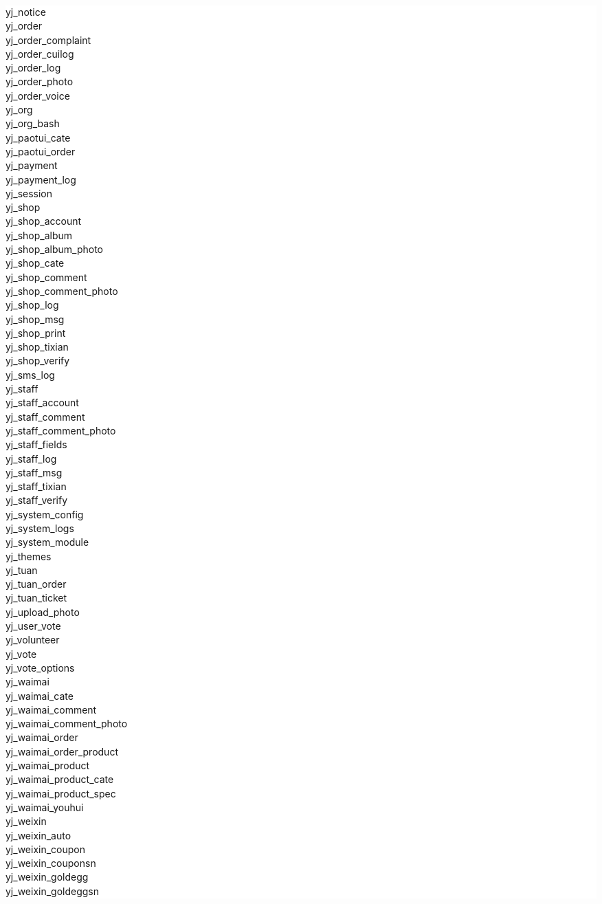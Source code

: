  yj_notice                 
 yj_order                  
 yj_order_complaint        
 yj_order_cuilog           
 yj_order_log              
 yj_order_photo            
 yj_order_voice            
 yj_org                    
 yj_org_bash               
 yj_paotui_cate            
 yj_paotui_order           
 yj_payment                
 yj_payment_log            
 yj_session                
 yj_shop                   
 yj_shop_account           
 yj_shop_album             
 yj_shop_album_photo       
 yj_shop_cate              
 yj_shop_comment           
 yj_shop_comment_photo     
 yj_shop_log               
 yj_shop_msg               
 yj_shop_print             
 yj_shop_tixian            
 yj_shop_verify            
 yj_sms_log                
 yj_staff                  
 yj_staff_account          
 yj_staff_comment          
 yj_staff_comment_photo    
 yj_staff_fields           
 yj_staff_log              
 yj_staff_msg              
 yj_staff_tixian           
 yj_staff_verify           
 yj_system_config          
 yj_system_logs            
 yj_system_module          
 yj_themes                 
 yj_tuan                   
 yj_tuan_order             
 yj_tuan_ticket            
 yj_upload_photo           
 yj_user_vote              
 yj_volunteer              
 yj_vote                   
 yj_vote_options           
 yj_waimai                 
 yj_waimai_cate            
 yj_waimai_comment         
 yj_waimai_comment_photo   
 yj_waimai_order           
 yj_waimai_order_product   
 yj_waimai_product         
 yj_waimai_product_cate    
 yj_waimai_product_spec    
 yj_waimai_youhui          
 yj_weixin                 
 yj_weixin_auto            
 yj_weixin_coupon          
 yj_weixin_couponsn        
 yj_weixin_goldegg         
 yj_weixin_goldeggsn       